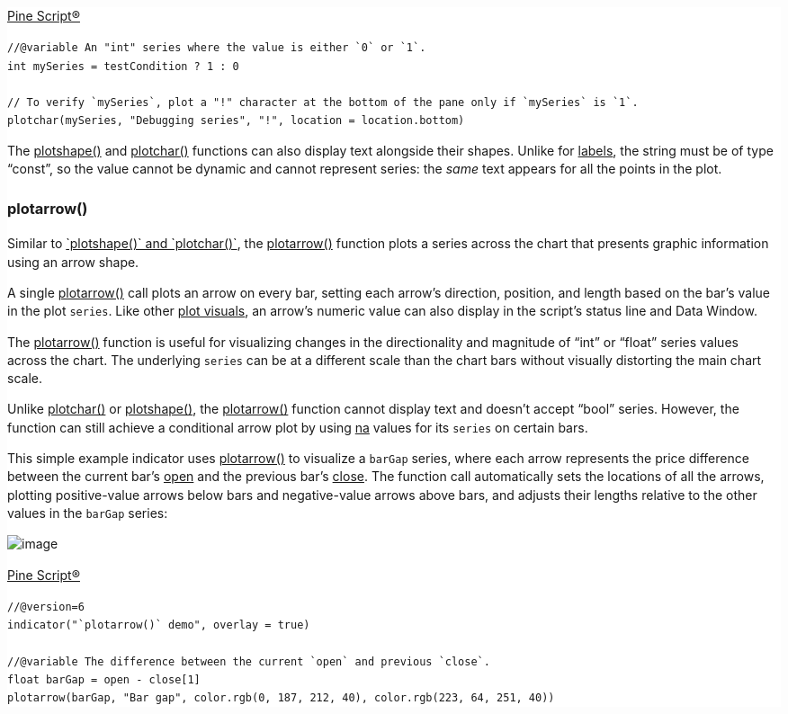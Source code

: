 [Pine Script®](https://tradingview.com/pine-script-docs)

```pine
//@variable An "int" series where the value is either `0` or `1`.
int mySeries = testCondition ? 1 : 0 

// To verify `mySeries`, plot a "!" character at the bottom of the pane only if `mySeries` is `1`.
plotchar(mySeries, "Debugging series", "!", location = location.bottom)
```

The [plotshape()](https://www.tradingview.com/pine-script-reference/v6/#fun_plotshape) and [plotchar()](https://www.tradingview.com/pine-script-reference/v6/#fun_plotchar) functions can also display text alongside their shapes. Unlike for [labels](https://www.tradingview.com/pine-script-docs/visuals/overview/#labels), the string must be of type “const”, so the value cannot be dynamic and cannot represent series: the *same* text appears for all the points in the plot.

### ​plotarrow()​

Similar to [\`plotshape()\` and \`plotchar()\`](https://www.tradingview.com/pine-script-docs/visuals/overview/#plotshape-and-plotchar), the [plotarrow()](https://www.tradingview.com/pine-script-reference/v6/#fun_plotarrow) function plots a series across the chart that presents graphic information using an arrow shape.

A single [plotarrow()](https://www.tradingview.com/pine-script-reference/v6/#fun_plotarrow) call plots an arrow on every bar, setting each arrow’s direction, position, and length based on the bar’s value in the plot `series`. Like other [plot visuals](https://www.tradingview.com/pine-script-docs/visuals/overview/#plot-visuals), an arrow’s numeric value can also display in the script’s status line and Data Window.

The [plotarrow()](https://www.tradingview.com/pine-script-reference/v6/#fun_plotarrow) function is useful for visualizing changes in the directionality and magnitude of “int” or “float” series values across the chart. The underlying `series` can be at a different scale than the chart bars without visually distorting the main chart scale.

Unlike [plotchar()](https://www.tradingview.com/pine-script-reference/v6/#fun_plotchar) or [plotshape()](https://www.tradingview.com/pine-script-reference/v6/#fun_plotshape), the [plotarrow()](https://www.tradingview.com/pine-script-reference/v6/#fun_plotarrow) function cannot display text and doesn’t accept “bool” series. However, the function can still achieve a conditional arrow plot by using [na](https://www.tradingview.com/pine-script-reference/v6/#var_na) values for its `series` on certain bars.

This simple example indicator uses [plotarrow()](https://www.tradingview.com/pine-script-reference/v6/#fun_plotarrow) to visualize a `barGap` series, where each arrow represents the price difference between the current bar’s [open](https://www.tradingview.com/pine-script-reference/v6/#var_open) and the previous bar’s [close](https://www.tradingview.com/pine-script-reference/v6/#var_close). The function call automatically sets the locations of all the arrows, plotting positive-value arrows below bars and negative-value arrows above bars, and adjusts their lengths relative to the other values in the `barGap` series:

![image](https://www.tradingview.com/pine-script-docs/_astro/Visuals-overview-When-to-use-Plotarrow-1.Cwp6FkbG_pdDVM.webp)

[Pine Script®](https://tradingview.com/pine-script-docs)

```pine
//@version=6
indicator("`plotarrow()` demo", overlay = true)

//@variable The difference between the current `open` and previous `close`.
float barGap = open - close[1]
plotarrow(barGap, "Bar gap", color.rgb(0, 187, 212, 40), color.rgb(223, 64, 251, 40))
```

